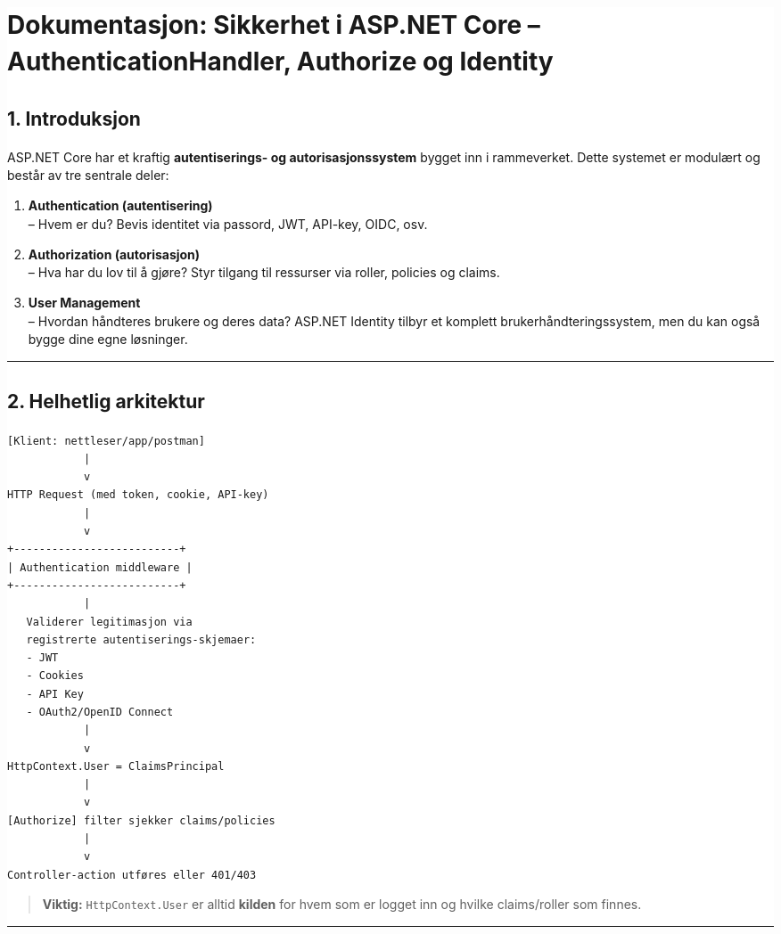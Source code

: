 # Dokumentasjon: Sikkerhet i ASP.NET Core – AuthenticationHandler, Authorize og Identity

## 1. Introduksjon

ASP.NET Core har et kraftig **autentiserings- og autorisasjonssystem** bygget inn i rammeverket. Dette systemet er modulært og består av tre sentrale deler:

1. **Authentication (autentisering)**  
   – Hvem er du? Bevis identitet via passord, JWT, API-key, OIDC, osv.

2. **Authorization (autorisasjon)**  
   – Hva har du lov til å gjøre? Styr tilgang til ressurser via roller, policies og claims.

3. **User Management**  
   – Hvordan håndteres brukere og deres data? ASP.NET Identity tilbyr et komplett brukerhåndteringssystem, men du kan også bygge dine egne løsninger.

---

## 2. Helhetlig arkitektur

```
[Klient: nettleser/app/postman]
            |
            v
HTTP Request (med token, cookie, API-key)
            |
            v
+--------------------------+
| Authentication middleware |
+--------------------------+
            |
   Validerer legitimasjon via
   registrerte autentiserings-skjemaer:
   - JWT
   - Cookies
   - API Key
   - OAuth2/OpenID Connect
            |
            v
HttpContext.User = ClaimsPrincipal
            |
            v
[Authorize] filter sjekker claims/policies
            |
            v
Controller-action utføres eller 401/403
```

> **Viktig:** `HttpContext.User` er alltid **kilden** for hvem som er logget inn og hvilke claims/roller som finnes.

---